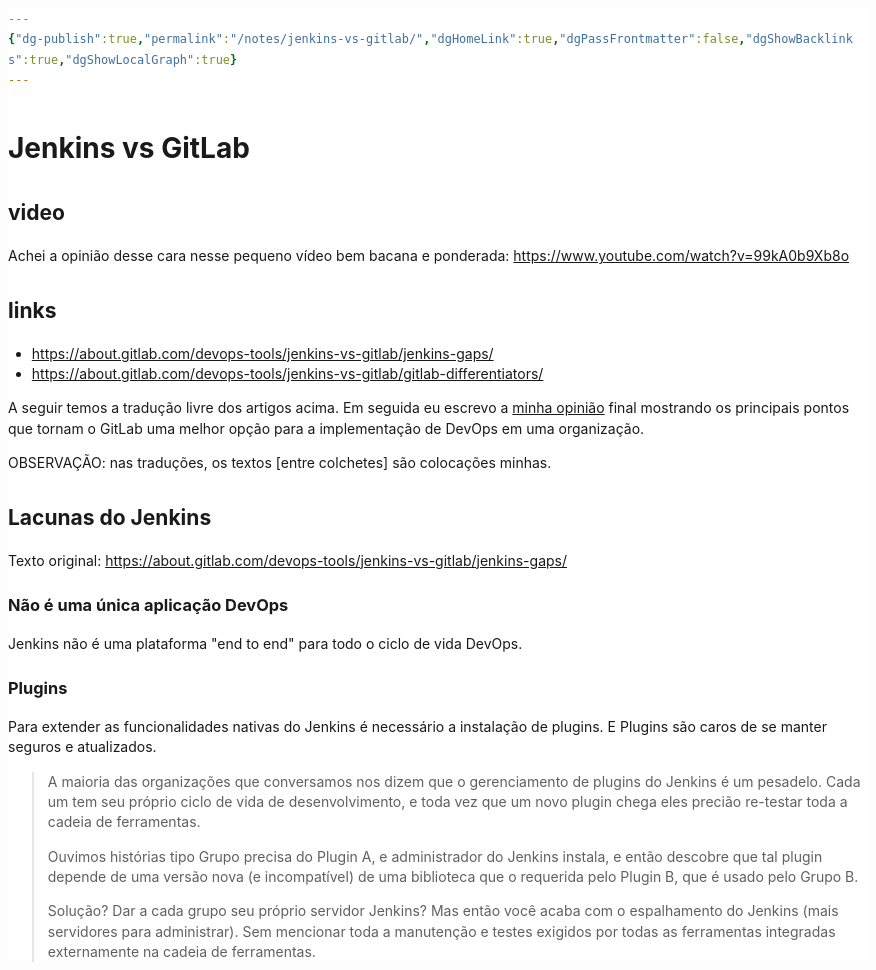 ```yaml
---
{"dg-publish":true,"permalink":"/notes/jenkins-vs-gitlab/","dgHomeLink":true,"dgPassFrontmatter":false,"dgShowBacklinks":true,"dgShowLocalGraph":true}
---
```


# Jenkins vs GitLab


## video

Achei a opinião desse cara nesse pequeno vídeo bem bacana e ponderada: <https://www.youtube.com/watch?v=99kA0b9Xb8o>


## links

- <https://about.gitlab.com/devops-tools/jenkins-vs-gitlab/jenkins-gaps/>
- <https://about.gitlab.com/devops-tools/jenkins-vs-gitlab/gitlab-differentiators/>


A seguir temos a tradução livre dos artigos acima. Em seguida eu escrevo a [minha opinião](#minha-opinião) final mostrando os principais pontos que tornam o GitLab uma melhor opção para a implementação de DevOps em uma organização.

OBSERVAÇÃO: nas traduções, os textos [entre colchetes] são colocações minhas.


## Lacunas do Jenkins

Texto original: <https://about.gitlab.com/devops-tools/jenkins-vs-gitlab/jenkins-gaps/>


### Não é uma única aplicação DevOps

Jenkins não é uma plataforma "end to end" para todo o ciclo de vida DevOps.


### Plugins

Para extender as funcionalidades nativas do Jenkins é necessário a instalação de plugins. E Plugins são caros de se manter seguros e atualizados.

> A maioria das organizações que conversamos nos dizem que o gerenciamento de plugins do Jenkins é um pesadelo. Cada um tem seu próprio ciclo de vida de desenvolvimento, e toda vez que um novo plugin chega eles precião re-testar toda a cadeia de ferramentas.
>
> Ouvimos histórias tipo Grupo precisa do Plugin A, e administrador do Jenkins instala, e então descobre que tal plugin depende de uma versão nova (e incompatível) de uma biblioteca que o requerida pelo Plugin B, que é usado pelo Grupo B.
>
> Solução? Dar a cada grupo seu próprio servidor Jenkins? Mas então você acaba com o espalhamento do Jenkins (mais servidores para administrar). Sem mencionar toda a manutenção e testes exigidos por todas as ferramentas integradas externamente na cadeia de ferramentas.
